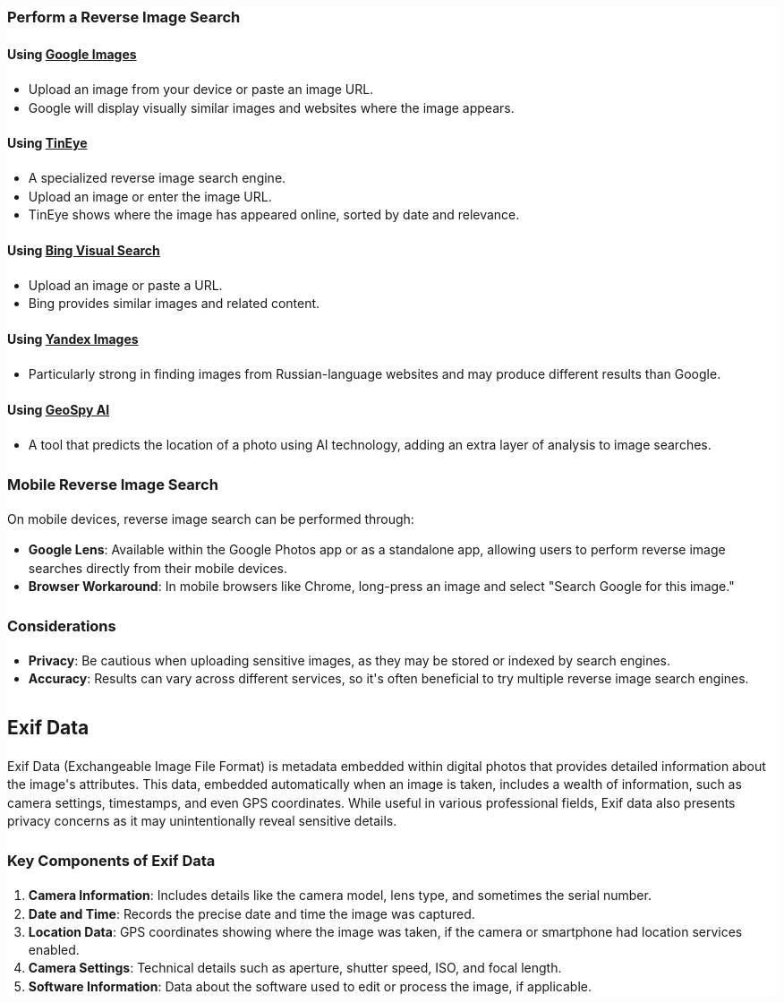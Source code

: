 ### Perform a Reverse Image Search

#### Using [Google Images](https://images.google.com/)
   - Upload an image from your device or paste an image URL.
   - Google will display visually similar images and websites where the image appears.

#### Using [TinEye](https://www.tineye.com/)
   - A specialized reverse image search engine.
   - Upload an image or enter the image URL.
   - TinEye shows where the image has appeared online, sorted by date and relevance.

#### Using [Bing Visual Search](https://www.bing.com/visualsearch)
   - Upload an image or paste a URL.
   - Bing provides similar images and related content.

#### Using [Yandex Images](https://yandex.com/images/)
   - Particularly strong in finding images from Russian-language websites and may produce different results than Google.

#### Using [GeoSpy AI](https://geospy.ai/)
   - A tool that predicts the location of a photo using AI technology, adding an extra layer of analysis to image searches.

### Mobile Reverse Image Search

On mobile devices, reverse image search can be performed through:
- **Google Lens**: Available within the Google Photos app or as a standalone app, allowing users to perform reverse image searches directly from their mobile devices.
- **Browser Workaround**: In mobile browsers like Chrome, long-press an image and select "Search Google for this image."

### Considerations

- **Privacy**: Be cautious when uploading sensitive images, as they may be stored or indexed by search engines.
- **Accuracy**: Results can vary across different services, so it's often beneficial to try multiple reverse image search engines.


## Exif Data

Exif Data (Exchangeable Image File Format) is metadata embedded within digital photos that provides detailed information about the image's attributes. This data, embedded automatically when an image is taken, includes a wealth of information, such as camera settings, timestamps, and even GPS coordinates. While useful in various professional fields, Exif data also presents privacy concerns as it may unintentionally reveal sensitive details.

### Key Components of Exif Data

1. **Camera Information**: Includes details like the camera model, lens type, and sometimes the serial number.
2. **Date and Time**: Records the precise date and time the image was captured.
3. **Location Data**: GPS coordinates showing where the image was taken, if the camera or smartphone had location services enabled.
4. **Camera Settings**: Technical details such as aperture, shutter speed, ISO, and focal length.
5. **Software Information**: Data about the software used to edit or process the image, if applicable.
